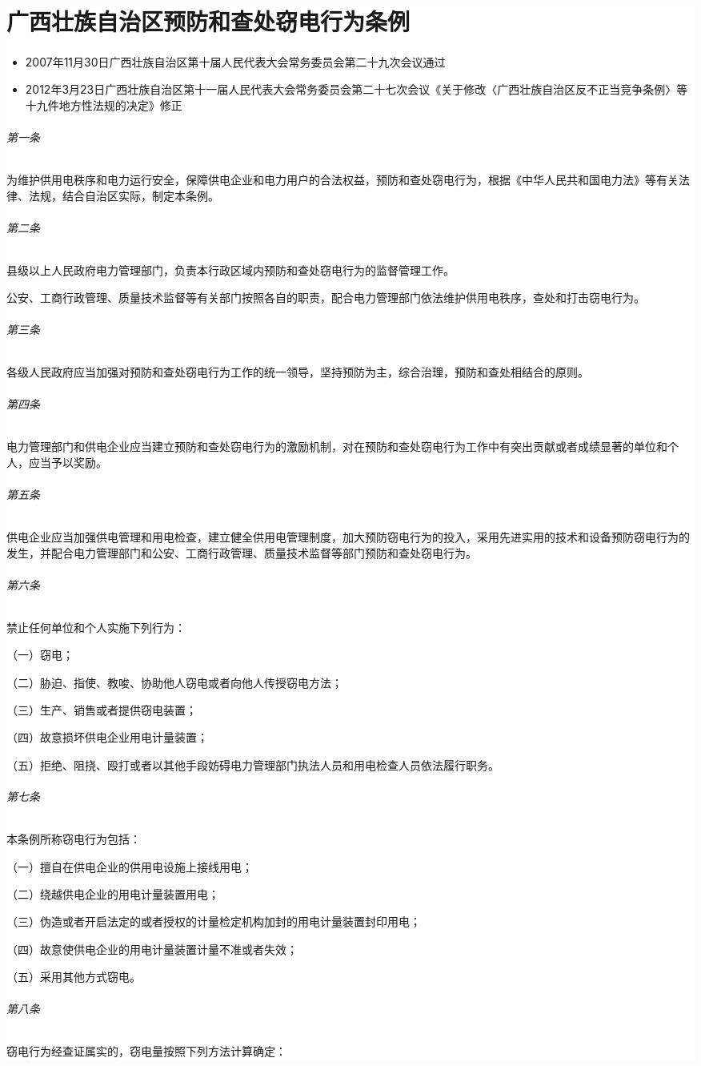 # 广西壮族自治区预防和查处窃电行为条例

- 2007年11月30日广西壮族自治区第十届人民代表大会常务委员会第二十九次会议通过

- 2012年3月23日广西壮族自治区第十一届人民代表大会常务委员会第二十七次会议《关于修改〈广西壮族自治区反不正当竞争条例〉等十九件地方性法规的决定》修正



###### 第一条

为维护供用电秩序和电力运行安全，保障供电企业和电力用户的合法权益，预防和查处窃电行为，根据《中华人民共和国电力法》等有关法律、法规，结合自治区实际，制定本条例。

###### 第二条

县级以上人民政府电力管理部门，负责本行政区域内预防和查处窃电行为的监督管理工作。

公安、工商行政管理、质量技术监督等有关部门按照各自的职责，配合电力管理部门依法维护供用电秩序，查处和打击窃电行为。

###### 第三条

各级人民政府应当加强对预防和查处窃电行为工作的统一领导，坚持预防为主，综合治理，预防和查处相结合的原则。

###### 第四条

电力管理部门和供电企业应当建立预防和查处窃电行为的激励机制，对在预防和查处窃电行为工作中有突出贡献或者成绩显著的单位和个人，应当予以奖励。

###### 第五条

供电企业应当加强供电管理和用电检查，建立健全供用电管理制度，加大预防窃电行为的投入，采用先进实用的技术和设备预防窃电行为的发生，并配合电力管理部门和公安、工商行政管理、质量技术监督等部门预防和查处窃电行为。

###### 第六条

禁止任何单位和个人实施下列行为：

（一）窃电；

（二）胁迫、指使、教唆、协助他人窃电或者向他人传授窃电方法；

（三）生产、销售或者提供窃电装置；

（四）故意损坏供电企业用电计量装置；

（五）拒绝、阻挠、殴打或者以其他手段妨碍电力管理部门执法人员和用电检查人员依法履行职务。

###### 第七条

本条例所称窃电行为包括：

（一）擅自在供电企业的供用电设施上接线用电；

（二）绕越供电企业的用电计量装置用电；

（三）伪造或者开启法定的或者授权的计量检定机构加封的用电计量装置封印用电；

（四）故意使供电企业的用电计量装置计量不准或者失效；

（五）采用其他方式窃电。

###### 第八条

窃电行为经查证属实的，窃电量按照下列方法计算确定：

